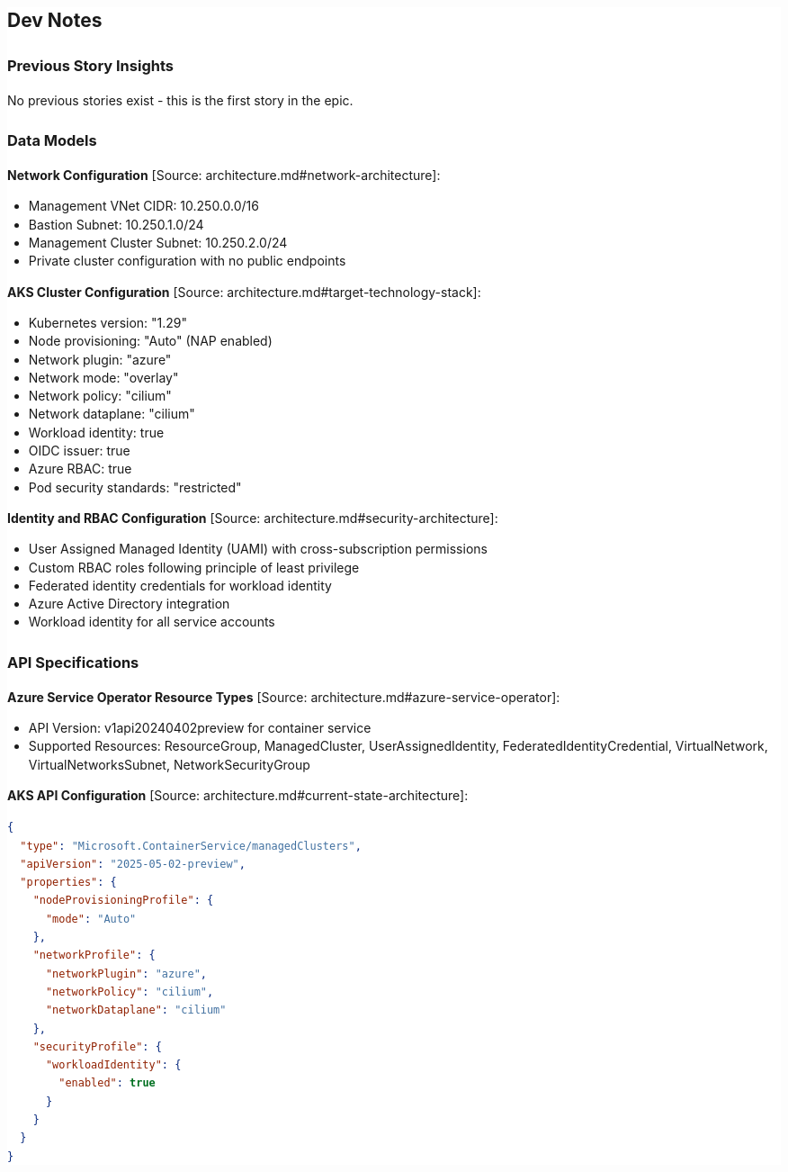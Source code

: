 ## Dev Notes

### Previous Story Insights
No previous stories exist - this is the first story in the epic.

### Data Models
**Network Configuration** [Source: architecture.md#network-architecture]:
- Management VNet CIDR: 10.250.0.0/16
- Bastion Subnet: 10.250.1.0/24
- Management Cluster Subnet: 10.250.2.0/24
- Private cluster configuration with no public endpoints

**AKS Cluster Configuration** [Source: architecture.md#target-technology-stack]:
- Kubernetes version: "1.29"
- Node provisioning: "Auto" (NAP enabled)
- Network plugin: "azure"
- Network mode: "overlay"
- Network policy: "cilium"
- Network dataplane: "cilium"
- Workload identity: true
- OIDC issuer: true
- Azure RBAC: true
- Pod security standards: "restricted"

**Identity and RBAC Configuration** [Source: architecture.md#security-architecture]:
- User Assigned Managed Identity (UAMI) with cross-subscription permissions
- Custom RBAC roles following principle of least privilege
- Federated identity credentials for workload identity
- Azure Active Directory integration
- Workload identity for all service accounts

### API Specifications
**Azure Service Operator Resource Types** [Source: architecture.md#azure-service-operator]:
- API Version: v1api20240402preview for container service
- Supported Resources: ResourceGroup, ManagedCluster, UserAssignedIdentity, FederatedIdentityCredential, VirtualNetwork, VirtualNetworksSubnet, NetworkSecurityGroup

**AKS API Configuration** [Source: architecture.md#current-state-architecture]:
```json
{
  "type": "Microsoft.ContainerService/managedClusters",
  "apiVersion": "2025-05-02-preview",
  "properties": {
    "nodeProvisioningProfile": {
      "mode": "Auto"
    },
    "networkProfile": {
      "networkPlugin": "azure",
      "networkPolicy": "cilium",
      "networkDataplane": "cilium"
    },
    "securityProfile": {
      "workloadIdentity": {
        "enabled": true
      }
    }
  }
}
```
